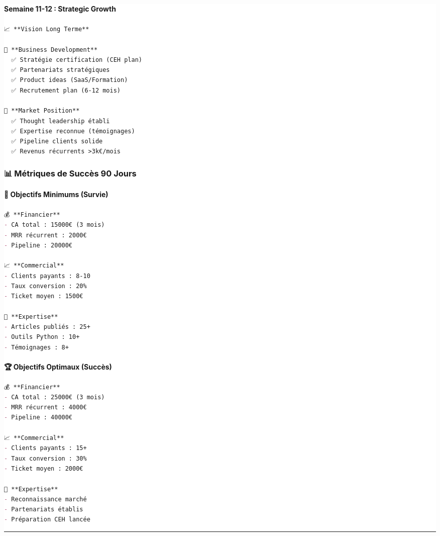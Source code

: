 #### **Semaine 11-12 : Strategic Growth**
```markdown
📈 **Vision Long Terme**

🔹 **Business Development**
  ✅ Stratégie certification (CEH plan)
  ✅ Partenariats stratégiques
  ✅ Product ideas (SaaS/Formation)  
  ✅ Recrutement plan (6-12 mois)

🔹 **Market Position**
  ✅ Thought leadership établi
  ✅ Expertise reconnue (témoignages)
  ✅ Pipeline clients solide  
  ✅ Revenus récurrents >3k€/mois
```

### 📊 **Métriques de Succès 90 Jours**

#### **🎯 Objectifs Minimums (Survie)**
```markdown
💰 **Financier**
- CA total : 15000€ (3 mois)
- MRR récurrent : 2000€
- Pipeline : 20000€

📈 **Commercial**  
- Clients payants : 8-10
- Taux conversion : 20%
- Ticket moyen : 1500€

🧠 **Expertise**
- Articles publiés : 25+
- Outils Python : 10+
- Témoignages : 8+
```

#### **🏆 Objectifs Optimaux (Succès)**
```markdown
💰 **Financier**
- CA total : 25000€ (3 mois)  
- MRR récurrent : 4000€
- Pipeline : 40000€

📈 **Commercial**
- Clients payants : 15+  
- Taux conversion : 30%
- Ticket moyen : 2000€

🧠 **Expertise**
- Reconnaissance marché
- Partenariats établis  
- Préparation CEH lancée
```

---